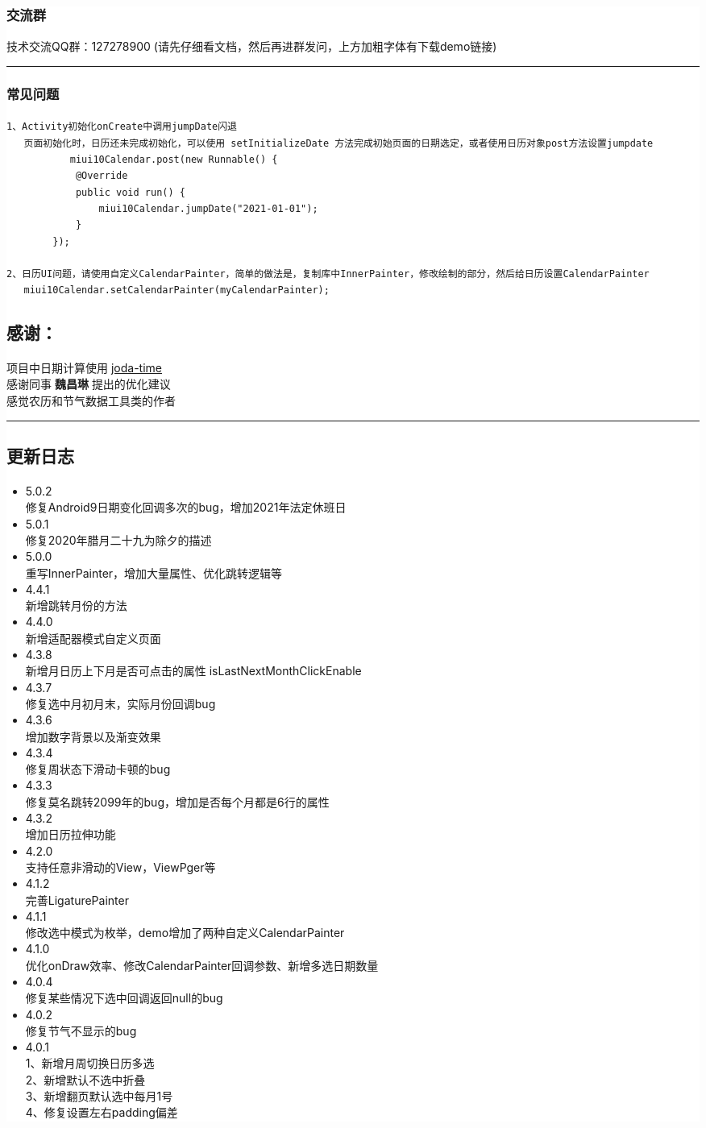 
### 交流群

技术交流QQ群：127278900 (请先仔细看文档，然后再进群发问，上方加粗字体有下载demo链接)



***
### 常见问题
```
1、Activity初始化onCreate中调用jumpDate闪退
   页面初始化时，日历还未完成初始化，可以使用 setInitializeDate 方法完成初始页面的日期选定，或者使用日历对象post方法设置jumpdate
           miui10Calendar.post(new Runnable() {
            @Override
            public void run() {
                miui10Calendar.jumpDate("2021-01-01");
            }
        });
        
2、日历UI问题，请使用自定义CalendarPainter，简单的做法是，复制库中InnerPainter，修改绘制的部分，然后给日历设置CalendarPainter
   miui10Calendar.setCalendarPainter(myCalendarPainter);

```

## 感谢：

项目中日期计算使用  [joda-time](https://github.com/JodaOrg/joda-time)<br/>
感谢同事 **魏昌琳**   提出的优化建议<br/>
感觉农历和节气数据工具类的作者<br/>


***

## 更新日志
* 5.0.2<br/> 修复Android9日期变化回调多次的bug，增加2021年法定休班日
* 5.0.1<br/> 修复2020年腊月二十九为除夕的描述
* 5.0.0<br/> 重写InnerPainter，增加大量属性、优化跳转逻辑等
* 4.4.1<br/> 新增跳转月份的方法
* 4.4.0<br/> 新增适配器模式自定义页面
* 4.3.8<br/> 新增月日历上下月是否可点击的属性 isLastNextMonthClickEnable
* 4.3.7<br/> 修复选中月初月末，实际月份回调bug
* 4.3.6<br/> 增加数字背景以及渐变效果
* 4.3.4<br/> 修复周状态下滑动卡顿的bug
* 4.3.3<br/> 修复莫名跳转2099年的bug，增加是否每个月都是6行的属性
* 4.3.2<br/> 增加日历拉伸功能
* 4.2.0<br/> 支持任意非滑动的View，ViewPger等
* 4.1.2<br/> 完善LigaturePainter
* 4.1.1<br/> 修改选中模式为枚举，demo增加了两种自定义CalendarPainter
* 4.1.0<br/> 优化onDraw效率、修改CalendarPainter回调参数、新增多选日期数量
* 4.0.4<br/> 修复某些情况下选中回调返回null的bug
* 4.0.2<br/> 修复节气不显示的bug
* 4.0.1<br/> 1、新增月周切换日历多选<br/>2、新增默认不选中折叠<br/>3、新增翻页默认选中每月1号<br/>4、修复设置左右padding偏差

